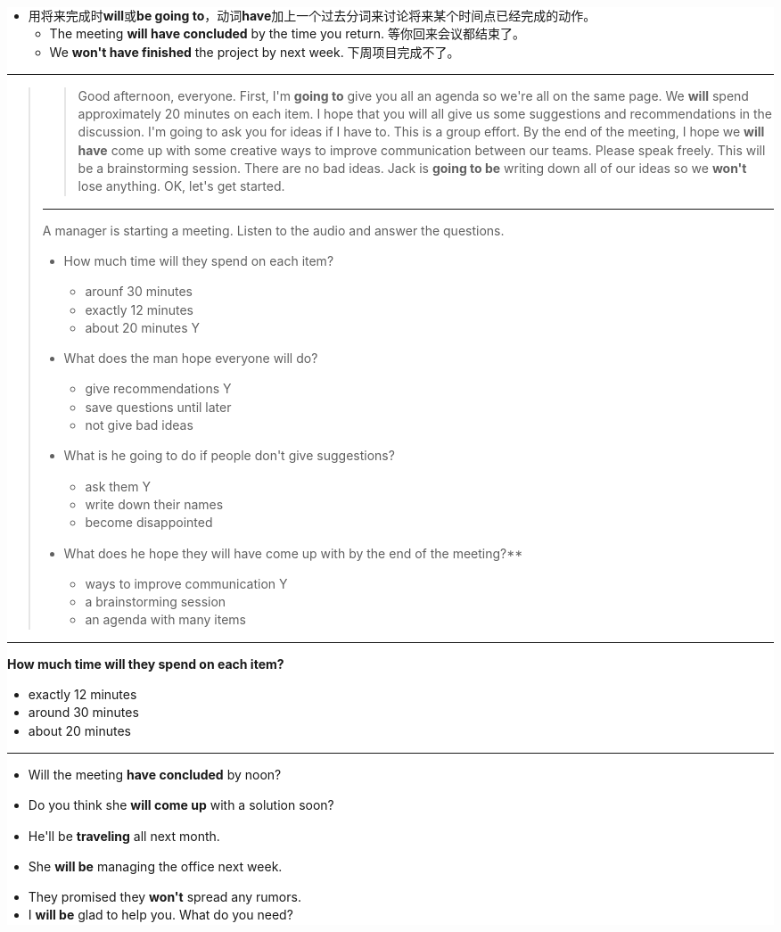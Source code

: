 * 用将来完成时**will**或**be going to**，动词**have**加上一个过去分词来讨论将来某个时间点已经完成的动作。
  * The meeting **will have concluded** by the time you return.	等你回来会议都结束了。
  * We **won't have finished** the project by next week.	下周项目完成不了。

---

> > Good afternoon, everyone. First, I'm **going to** give you all an agenda so we're all on the same page. We **will** spend approximately 20 minutes on each item. I hope that you will all give us some suggestions and recommendations in the discussion. I'm going to ask you for ideas if I have to. This is a group effort. By the end of the meeting, I hope we **will have** come up with some creative ways to improve communication between our teams. Please speak freely. This will be a brainstorming session. There are no bad ideas. Jack is **going to be** writing down all of our ideas so we **won't** lose anything. OK, let's get started.
>
> ---
>
> A manager is starting a meeting. Listen to the audio and answer the questions.
>
> * How much time will they spend on each item?
>   * arounf 30 minutes
>   * exactly 12 minutes
>   * about 20 minutes Y
>
> * What does the man hope everyone will do?
>   * give recommendations Y
>   * save questions until later
>   * not give bad ideas
> * What is he going to do if people don't give suggestions?
>   - ask them Y
>   - write down their names
>   - become disappointed
> * What does he hope they will have come up with by the end of the meeting?**
>   - ways to improve communication Y
>   - a brainstorming session
>   - an agenda with many items

---

**How much time will they spend on each item?**

- exactly 12 minutes
- around 30 minutes
- about 20 minutes

---

* Will the meeting **have concluded** by noon?

* Do you think she **will come up** with a solution soon?

- He'll be **traveling** all next month.

* She **will be** managing the office next week.

- They promised they **won't** spread any rumors.
- I **will be** glad to help you. What do you need?
